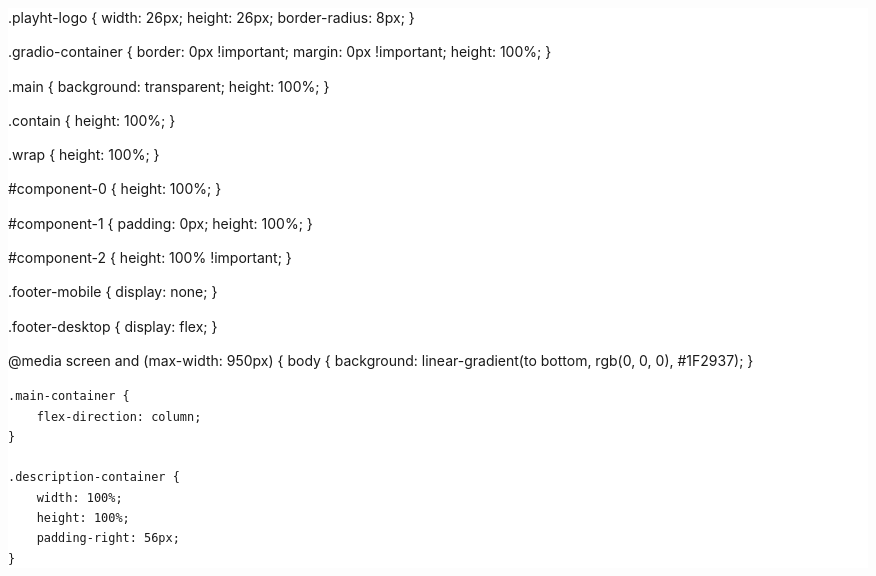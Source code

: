 .playht-logo {
    width: 26px;
    height: 26px;
    border-radius: 8px;
}

.gradio-container {
    border: 0px !important;
    margin: 0px !important;
    height: 100%;
}

.main {
    background: transparent;
    height: 100%;
}

.contain {
    height: 100%;
}

.wrap {
    height: 100%;
}

#component-0 {
    height: 100%;
}

#component-1 {
    padding: 0px;
    height: 100%;
}

#component-2 {
    height: 100% !important;
}

.footer-mobile {
    display: none;
}

.footer-desktop {
    display: flex;
}

@media screen and (max-width: 950px) {
    body {
        background: linear-gradient(to bottom, rgb(0, 0, 0), #1F2937);
    }

    .main-container {
        flex-direction: column;
    }

    .description-container {
        width: 100%;
        height: 100%;
        padding-right: 56px;
    }
